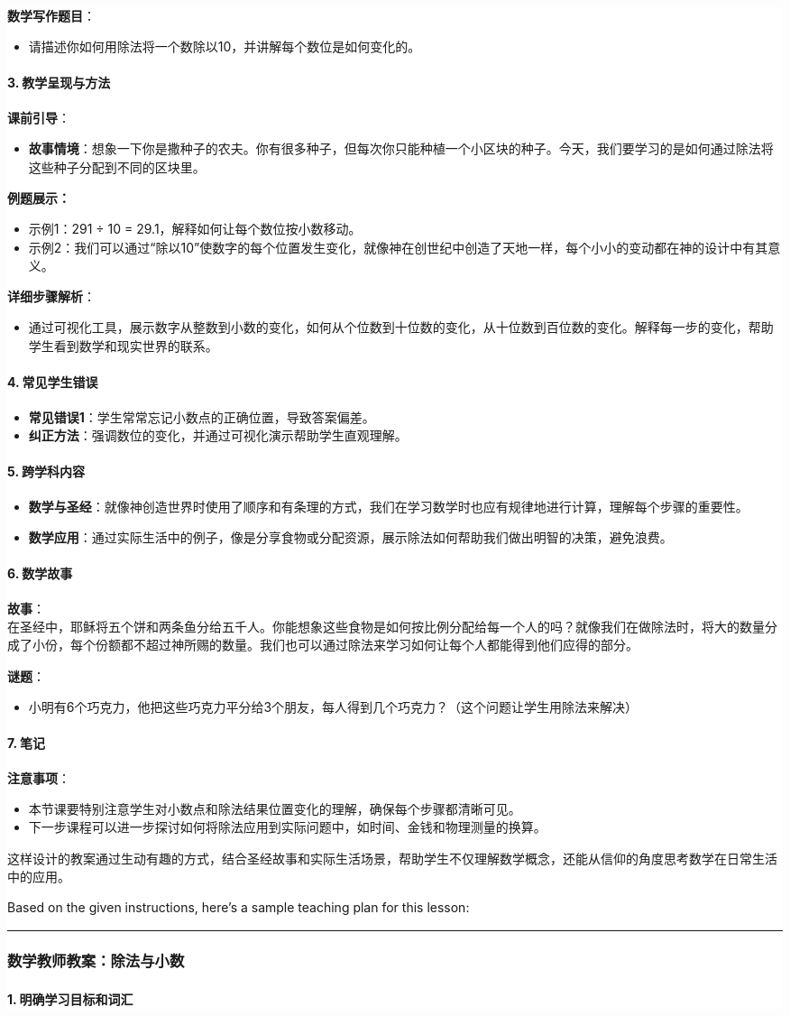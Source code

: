 **数学写作题目**：
- 请描述你如何用除法将一个数除以10，并讲解每个数位是如何变化的。
  
#### 3. 教学呈现与方法

**课前引导**：
- **故事情境**：想象一下你是撒种子的农夫。你有很多种子，但每次你只能种植一个小区块的种子。今天，我们要学习的是如何通过除法将这些种子分配到不同的区块里。
  

**例题展示：**
- 示例1：291 ÷ 10 = 29.1，解释如何让每个数位按小数移动。
- 示例2：我们可以通过“除以10”使数字的每个位置发生变化，就像神在创世纪中创造了天地一样，每个小小的变动都在神的设计中有其意义。

**详细步骤解析**：
- 通过可视化工具，展示数字从整数到小数的变化，如何从个位数到十位数的变化，从十位数到百位数的变化。解释每一步的变化，帮助学生看到数学和现实世界的联系。

#### 4. 常见学生错误

- **常见错误1**：学生常常忘记小数点的正确位置，导致答案偏差。
- **纠正方法**：强调数位的变化，并通过可视化演示帮助学生直观理解。

#### 5. 跨学科内容

- **数学与圣经**：就像神创造世界时使用了顺序和有条理的方式，我们在学习数学时也应有规律地进行计算，理解每个步骤的重要性。
  
- **数学应用**：通过实际生活中的例子，像是分享食物或分配资源，展示除法如何帮助我们做出明智的决策，避免浪费。

#### 6. 数学故事

**故事**：  
在圣经中，耶稣将五个饼和两条鱼分给五千人。你能想象这些食物是如何按比例分配给每一个人的吗？就像我们在做除法时，将大的数量分成了小份，每个份额都不超过神所赐的数量。我们也可以通过除法来学习如何让每个人都能得到他们应得的部分。

**谜题**：
- 小明有6个巧克力，他把这些巧克力平分给3个朋友，每人得到几个巧克力？（这个问题让学生用除法来解决）

#### 7. 笔记

**注意事项**：
- 本节课要特别注意学生对小数点和除法结果位置变化的理解，确保每个步骤都清晰可见。
- 下一步课程可以进一步探讨如何将除法应用到实际问题中，如时间、金钱和物理测量的换算。

这样设计的教案通过生动有趣的方式，结合圣经故事和实际生活场景，帮助学生不仅理解数学概念，还能从信仰的角度思考数学在日常生活中的应用。













Based on the given instructions, here’s a sample teaching plan for this lesson:

---

### **数学教师教案：除法与小数**

#### 1. **明确学习目标和词汇**
